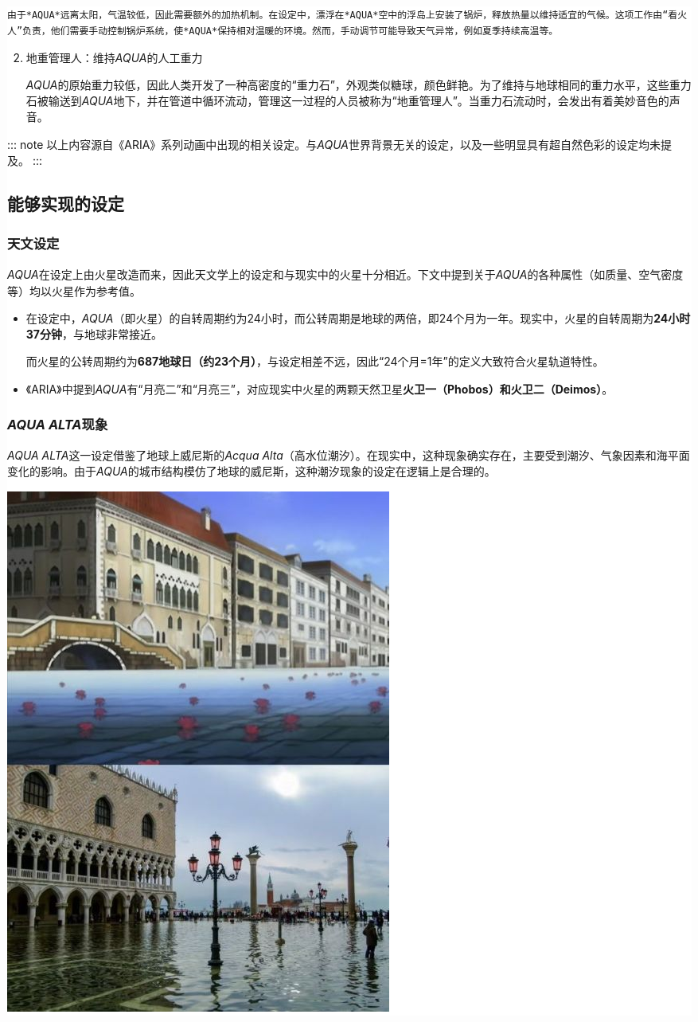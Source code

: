     由于*AQUA*远离太阳，气温较低，因此需要额外的加热机制。在设定中，漂浮在*AQUA*空中的浮岛上安装了锅炉，释放热量以维持适宜的气候。这项工作由“看火人”负责，他们需要手动控制锅炉系统，使*AQUA*保持相对温暖的环境。然而，手动调节可能导致天气异常，例如夏季持续高温等。

2. 地重管理人：维持*AQUA*的人工重力

    *AQUA*的原始重力较低，因此人类开发了一种高密度的“重力石”，外观类似糖球，颜色鲜艳。为了维持与地球相同的重力水平，这些重力石被输送到*AQUA*地下，并在管道中循环流动，管理这一过程的人员被称为“地重管理人”。当重力石流动时，会发出有着美妙音色的声音。

::: note
以上内容源自《ARIA》系列动画中出现的相关设定。与*AQUA*世界背景无关的设定，以及一些明显具有超自然色彩的设定均未提及。
:::

## **能够实现的设定**
### 天文设定
*AQUA*在设定上由火星改造而来，因此天文学上的设定和与现实中的火星十分相近。下文中提到关于*AQUA*的各种属性（如质量、空气密度等）均以火星作为参考值。

- 在设定中，*AQUA*（即火星）的自转周期约为24小时，而公转周期是地球的两倍，即24个月为一年。现实中，火星的自转周期为**24小时37分钟**，与地球非常接近。

    而火星的公转周期约为**687地球日（约23个月）**，与设定相差不远，因此“24个月=1年”的定义大致符合火星轨道特性。

- 《ARIA》中提到*AQUA*有“月亮二”和“月亮三”，对应现实中火星的两颗天然卫星**火卫一（Phobos）**和**火卫二（Deimos）**。

### *AQUA ALTA*现象
*AQUA ALTA*这一设定借鉴了地球上威尼斯的*Acqua Alta*（高水位潮汐）。在现实中，这种现象确实存在，主要受到潮汐、气象因素和海平面变化的影响。由于*AQUA*的城市结构模仿了地球的威尼斯，这种潮汐现象的设定在逻辑上是合理的。

![动画和现实中的潮汐现象](/assets/images/aria-aqua/aqua_alta.jpg)
